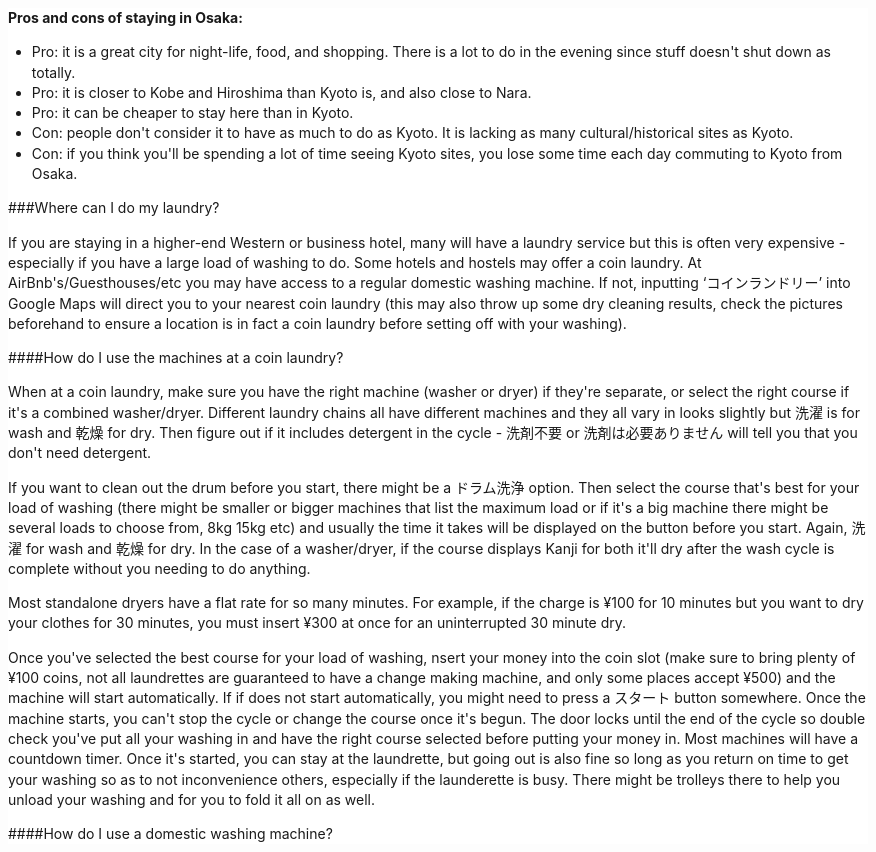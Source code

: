 **Pros and cons of staying in Osaka:**

* Pro: it is a great city for night-life, food, and shopping. There is a lot to do in the evening since stuff doesn't shut down as totally.
* Pro: it is closer to Kobe and Hiroshima than Kyoto is, and also close to Nara.
* Pro: it can be cheaper to stay here than in Kyoto.
* Con: people don't consider it to have as much to do as Kyoto. It is lacking as many cultural/historical sites as Kyoto.
* Con: if you think you'll be spending a lot of time seeing Kyoto sites, you lose some time each day commuting to Kyoto from Osaka.

###Where can I do my laundry?

If you are staying in a higher-end Western or business hotel, many will have a laundry service but this is often very expensive - especially if you have a large load of washing to do. Some hotels and hostels may offer a coin laundry. At AirBnb's/Guesthouses/etc you may have access to a regular domestic washing machine. If not, inputting ‘コインランドリー’ into Google Maps will direct you to your nearest coin laundry (this may also throw up some dry cleaning results, check the pictures beforehand to ensure a location is in fact a coin laundry before setting off with your washing).

####How do I use the machines at a coin laundry?

When at a coin laundry, make sure you have the right machine (washer or dryer) if they're separate, or select the right course if it's a combined washer/dryer. Different laundry chains all have different machines and they all vary in looks slightly but 洗濯 is for wash and 乾燥 for dry. Then figure out if it includes detergent in the cycle - 洗剤不要 or 洗剤は必要ありません will tell you that you don't need detergent.

If you want to clean out the drum before you start, there might be a ドラム洗浄 option. Then select the course that's best for your load of washing (there might be smaller or bigger machines that list the maximum load or if it's a big machine there might be several loads to choose from, 8kg 15kg etc) and usually the time it takes will be displayed on the button before you start. Again, 洗濯 for wash and 乾燥 for dry. In the case of a washer/dryer, if the course displays Kanji for both it'll dry after the wash cycle is complete without you needing to do anything. 

Most standalone dryers have a flat rate for so many minutes. For example, if the charge is ¥100 for 10 minutes but you want to dry your clothes for 30 minutes, you must insert ¥300 at once for an uninterrupted 30 minute dry.

Once you've selected the best course for your load of washing, nsert your money into the coin slot (make sure to bring plenty of ¥100 coins, not all laundrettes are guaranteed to have a change making machine, and only some places accept ¥500) and the machine will start automatically. If if does not start automatically, you might need to press a スタート button somewhere. Once the machine starts, you can't stop the cycle or change the course once it's begun. The door locks until the end of the cycle so double check you've put all your washing in and have the right course selected before putting your money in. Most machines will have a countdown timer. Once it's started, you can stay at the laundrette, but going out is also fine so long as you return on time to get your washing so as to not inconvenience others, especially if the launderette is busy. There might be trolleys there to help you unload your washing and for you to fold it all on as well.

####How do I use a domestic washing machine?